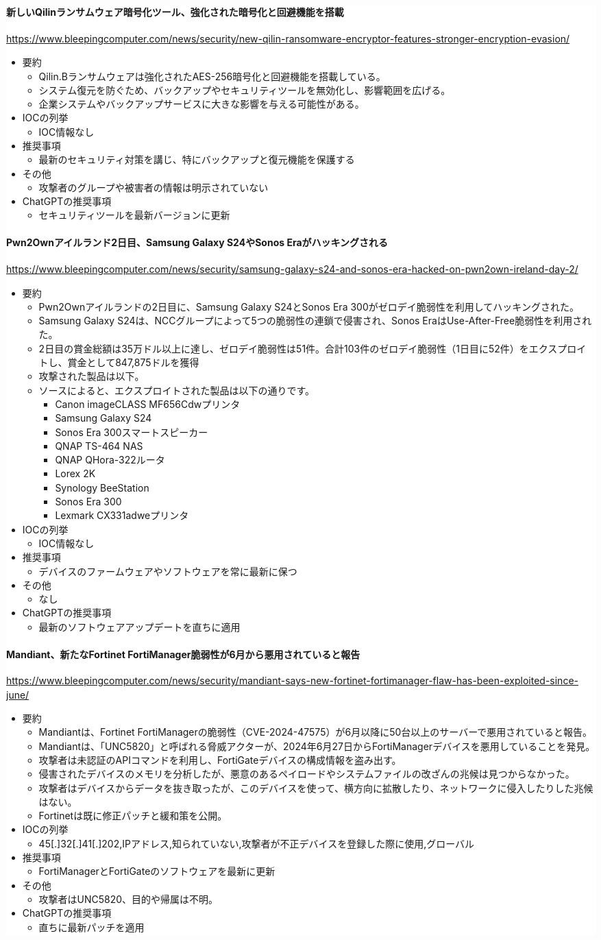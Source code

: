 #### 新しいQilinランサムウェア暗号化ツール、強化された暗号化と回避機能を搭載
https://www.bleepingcomputer.com/news/security/new-qilin-ransomware-encryptor-features-stronger-encryption-evasion/

- 要約
    - Qilin.Bランサムウェアは強化されたAES-256暗号化と回避機能を搭載している。
    - システム復元を防ぐため、バックアップやセキュリティツールを無効化し、影響範囲を広げる。
    - 企業システムやバックアップサービスに大きな影響を与える可能性がある。
- IOCの列挙
    - IOC情報なし
- 推奨事項
    - 最新のセキュリティ対策を講じ、特にバックアップと復元機能を保護する
- その他
    - 攻撃者のグループや被害者の情報は明示されていない
- ChatGPTの推奨事項
    - セキュリティツールを最新バージョンに更新

#### Pwn2Ownアイルランド2日目、Samsung Galaxy S24やSonos Eraがハッキングされる
https://www.bleepingcomputer.com/news/security/samsung-galaxy-s24-and-sonos-era-hacked-on-pwn2own-ireland-day-2/

- 要約
    - Pwn2Ownアイルランドの2日目に、Samsung Galaxy S24とSonos Era 300がゼロデイ脆弱性を利用してハッキングされた。
    - Samsung Galaxy S24は、NCCグループによって5つの脆弱性の連鎖で侵害され、Sonos EraはUse-After-Free脆弱性を利用された。
    - 2日目の賞金総額は35万ドル以上に達し、ゼロデイ脆弱性は51件。合計103件のゼロデイ脆弱性（1日目に52件）をエクスプロイトし、賞金として847,875ドルを獲得
    - 攻撃された製品は以下。
    - ソースによると、エクスプロイトされた製品は以下の通りです。
        - Canon imageCLASS MF656Cdwプリンタ
        - Samsung Galaxy S24
        - Sonos Era 300スマートスピーカー
        - QNAP TS-464 NAS
        - QNAP QHora-322ルータ
        - Lorex 2K
        - Synology BeeStation
        - Sonos Era 300
        - Lexmark CX331adweプリンタ 
- IOCの列挙
    - IOC情報なし
- 推奨事項
    - デバイスのファームウェアやソフトウェアを常に最新に保つ
- その他
    - なし
- ChatGPTの推奨事項
    - 最新のソフトウェアアップデートを直ちに適用

#### Mandiant、新たなFortinet FortiManager脆弱性が6月から悪用されていると報告
https://www.bleepingcomputer.com/news/security/mandiant-says-new-fortinet-fortimanager-flaw-has-been-exploited-since-june/

- 要約
    - Mandiantは、Fortinet FortiManagerの脆弱性（CVE-2024-47575）が6月以降に50台以上のサーバーで悪用されていると報告。
    - Mandiantは、「UNC5820」と呼ばれる脅威アクターが、2024年6月27日からFortiManagerデバイスを悪用していることを発見。
    - 攻撃者は未認証のAPIコマンドを利用し、FortiGateデバイスの構成情報を盗み出す。
    - 侵害されたデバイスのメモリを分析したが、悪意のあるペイロードやシステムファイルの改ざんの兆候は見つからなかった。
    - 攻撃者はデバイスからデータを抜き取ったが、このデバイスを使って、横方向に拡散したり、ネットワークに侵入したりした兆候はない。
    - Fortinetは既に修正パッチと緩和策を公開。
- IOCの列挙
    - 45[.]32[.]41[.]202,IPアドレス,知られていない,攻撃者が不正デバイスを登録した際に使用,グローバル
- 推奨事項
    - FortiManagerとFortiGateのソフトウェアを最新に更新
- その他
    - 攻撃者はUNC5820、目的や帰属は不明。
- ChatGPTの推奨事項
    - 直ちに最新パッチを適用
